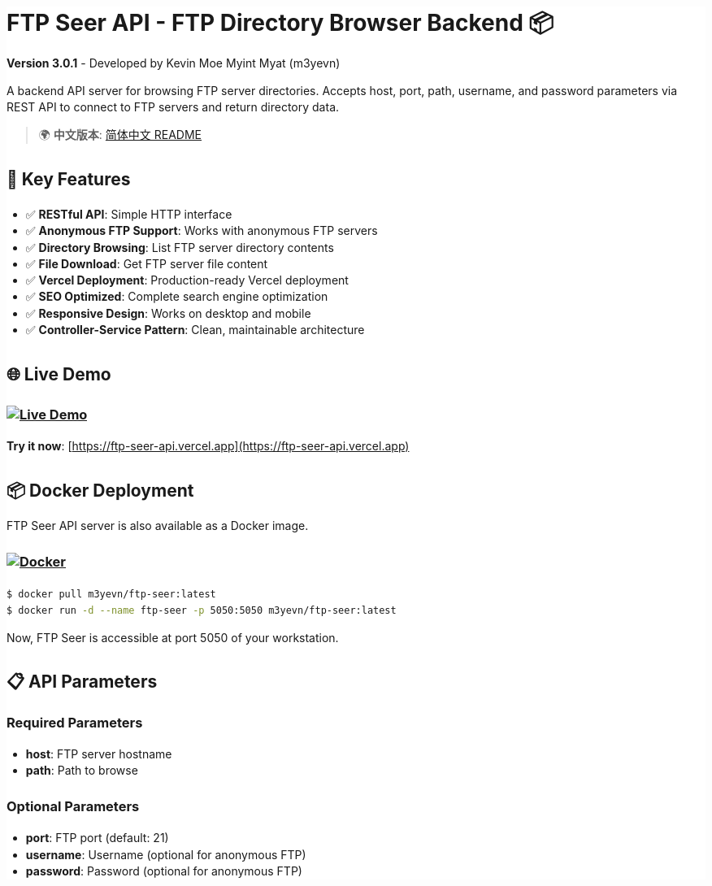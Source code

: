 # FTP Seer API - FTP Directory Browser Backend :package:

**Version 3.0.1** - Developed by Kevin Moe Myint Myat (m3yevn)

A backend API server for browsing FTP server directories. Accepts host, port, path, username, and password parameters via REST API to connect to FTP servers and return directory data.

> 🌍 **中文版本**: [简体中文 README](https://github.com/m3yevn/ftp-seer-api/blob/master/README.zh-cn.md)

## 🚀 Key Features

- ✅ **RESTful API**: Simple HTTP interface
- ✅ **Anonymous FTP Support**: Works with anonymous FTP servers
- ✅ **Directory Browsing**: List FTP server directory contents
- ✅ **File Download**: Get FTP server file content
- ✅ **Vercel Deployment**: Production-ready Vercel deployment
- ✅ **SEO Optimized**: Complete search engine optimization
- ✅ **Responsive Design**: Works on desktop and mobile
- ✅ **Controller-Service Pattern**: Clean, maintainable architecture

## 🌐 Live Demo

### [![Live Demo](https://img.shields.io/badge/Live%20Demo-Vercel-00C7B7?style=for-the-badge)](https://ftp-seer-api.vercel.app)

**Try it now**: [https://ftp-seer-api.vercel.app](https://ftp-seer-api.vercel.app)

## 📦 Docker Deployment

FTP Seer API server is also available as a Docker image.

### [![Docker](https://img.shields.io/badge/Docker-Hub-2496ED?style=for-the-badge)](https://hub.docker.com/repository/docker/m3yevn/ftp-seer)

```sh
$ docker pull m3yevn/ftp-seer:latest
$ docker run -d --name ftp-seer -p 5050:5050 m3yevn/ftp-seer:latest
```

Now, FTP Seer is accessible at port 5050 of your workstation.

## 📋 API Parameters

### Required Parameters
- **host**: FTP server hostname
- **path**: Path to browse

### Optional Parameters
- **port**: FTP port (default: 21)
- **username**: Username (optional for anonymous FTP)
- **password**: Password (optional for anonymous FTP)
